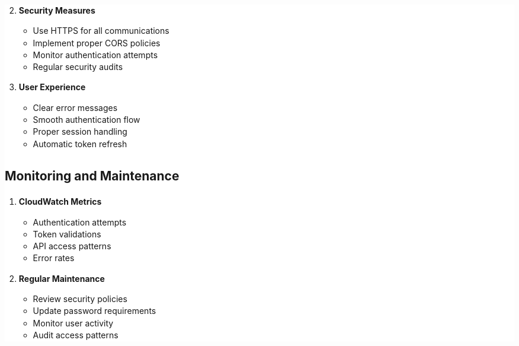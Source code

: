 2. **Security Measures**
   - Use HTTPS for all communications
   - Implement proper CORS policies
   - Monitor authentication attempts
   - Regular security audits

3. **User Experience**
   - Clear error messages
   - Smooth authentication flow
   - Proper session handling
   - Automatic token refresh

## Monitoring and Maintenance

1. **CloudWatch Metrics**
   - Authentication attempts
   - Token validations
   - API access patterns
   - Error rates

2. **Regular Maintenance**
   - Review security policies
   - Update password requirements
   - Monitor user activity
   - Audit access patterns 